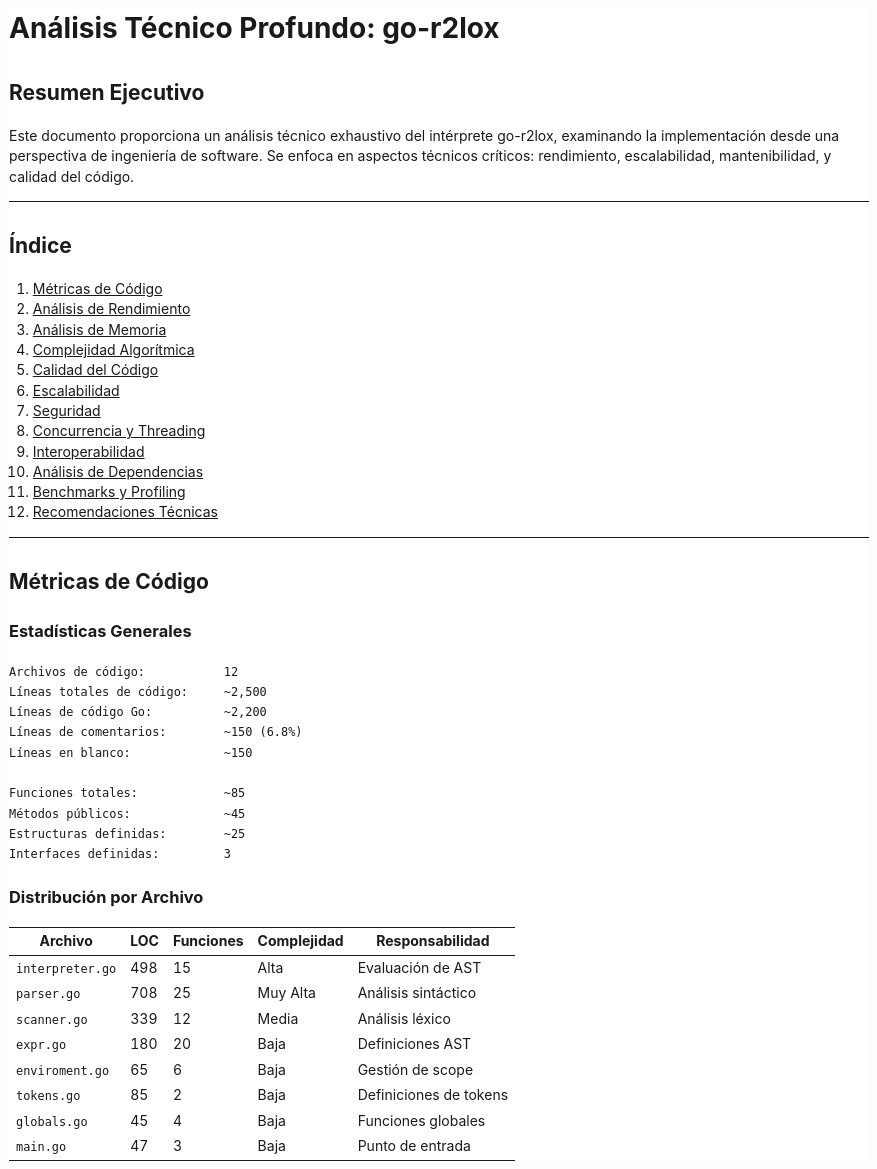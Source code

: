 # Análisis Técnico Profundo: go-r2lox

## Resumen Ejecutivo

Este documento proporciona un análisis técnico exhaustivo del intérprete go-r2lox, examinando la implementación desde una perspectiva de ingeniería de software. Se enfoca en aspectos técnicos críticos: rendimiento, escalabilidad, mantenibilidad, y calidad del código.

---

## Índice

1. [Métricas de Código](#métricas-de-código)
2. [Análisis de Rendimiento](#análisis-de-rendimiento)
3. [Análisis de Memoria](#análisis-de-memoria)
4. [Complejidad Algorítmica](#complejidad-algorítmica)
5. [Calidad del Código](#calidad-del-código)
6. [Escalabilidad](#escalabilidad)
7. [Seguridad](#seguridad)
8. [Concurrencia y Threading](#concurrencia-y-threading)
9. [Interoperabilidad](#interoperabilidad)
10. [Análisis de Dependencias](#análisis-de-dependencias)
11. [Benchmarks y Profiling](#benchmarks-y-profiling)
12. [Recomendaciones Técnicas](#recomendaciones-técnicas)

---

## Métricas de Código

### Estadísticas Generales

```
Archivos de código:           12
Líneas totales de código:     ~2,500
Líneas de código Go:          ~2,200
Líneas de comentarios:        ~150 (6.8%)
Líneas en blanco:             ~150

Funciones totales:            ~85
Métodos públicos:             ~45
Estructuras definidas:        ~25
Interfaces definidas:         3
```

### Distribución por Archivo

| Archivo | LOC | Funciones | Complejidad | Responsabilidad |
|---------|-----|-----------|-------------|-----------------|
| `interpreter.go` | 498 | 15 | Alta | Evaluación de AST |
| `parser.go` | 708 | 25 | Muy Alta | Análisis sintáctico |
| `scanner.go` | 339 | 12 | Media | Análisis léxico |
| `expr.go` | 180 | 20 | Baja | Definiciones AST |
| `enviroment.go` | 65 | 6 | Baja | Gestión de scope |
| `tokens.go` | 85 | 2 | Baja | Definiciones de tokens |
| `globals.go` | 45 | 4 | Baja | Funciones globales |
| `main.go` | 47 | 3 | Baja | Punto de entrada |

